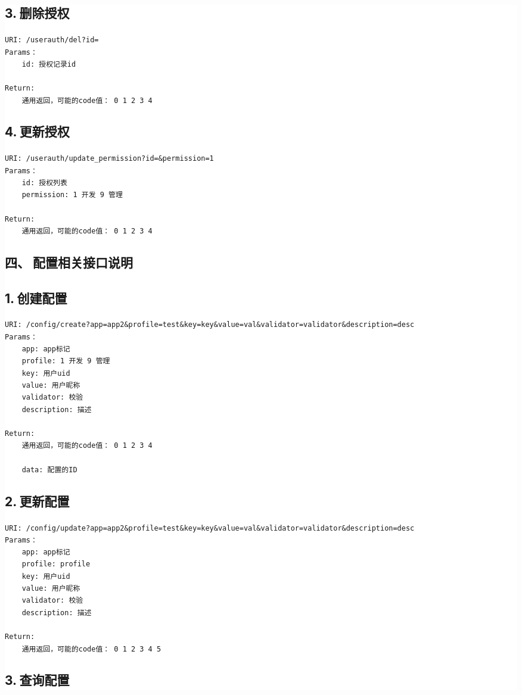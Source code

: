 ## 3. 删除授权
	URI: /userauth/del?id=
	Params：
		id: 授权记录id

	Return:
		通用返回，可能的code值： 0 1 2 3 4

## 4. 更新授权
	URI: /userauth/update_permission?id=&permission=1
	Params：
		id: 授权列表
		permission: 1 开发 9 管理

	Return:
		通用返回，可能的code值： 0 1 2 3 4


## 四、 配置相关接口说明 ##

## 1. 创建配置

	URI: /config/create?app=app2&profile=test&key=key&value=val&validator=validator&description=desc
	Params：
		app: app标记
		profile: 1 开发 9 管理
		key: 用户uid
		value: 用户昵称
		validator: 校验
		description: 描述

	Return:
		通用返回，可能的code值： 0 1 2 3 4

		data: 配置的ID

## 2. 更新配置

	URI: /config/update?app=app2&profile=test&key=key&value=val&validator=validator&description=desc
	Params：
		app: app标记
		profile: profile
		key: 用户uid
		value: 用户昵称
		validator: 校验
		description: 描述

	Return:
		通用返回，可能的code值： 0 1 2 3 4 5

## 3. 查询配置
